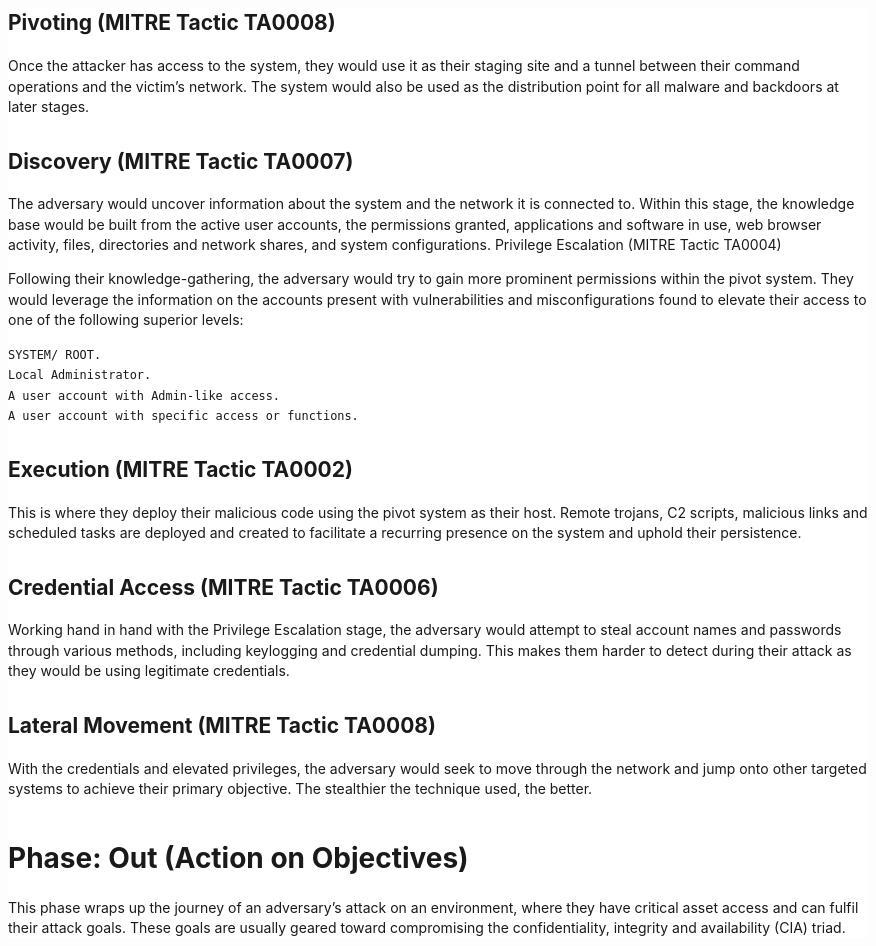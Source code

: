 ## Pivoting (MITRE Tactic TA0008)

Once the attacker has access to the system, they would use it as their staging site and a tunnel between their command operations and the victim’s network. The system would also be used as the distribution point for all malware and backdoors at later stages.

## Discovery (MITRE Tactic TA0007)

The adversary would uncover information about the system and the network it is connected to. Within this stage, the knowledge base would be built from the active user accounts, the permissions granted, applications and software in use, web browser activity, files, directories and network shares, and system configurations.
Privilege Escalation (MITRE Tactic TA0004)

Following their knowledge-gathering, the adversary would try to gain more prominent permissions within the pivot system. They would leverage the information on the accounts present with vulnerabilities and misconfigurations found to elevate their access to one of the following superior levels:

    SYSTEM/ ROOT.
    Local Administrator.
    A user account with Admin-like access.
    A user account with specific access or functions.

## Execution (MITRE Tactic TA0002)

This is where they deploy their malicious code using the pivot system as their host. Remote trojans, C2 scripts, malicious links and scheduled tasks are deployed and created to facilitate a recurring presence on the system and uphold their persistence.

## Credential Access (MITRE Tactic TA0006)

Working hand in hand with the Privilege Escalation stage, the adversary would attempt to steal account names and passwords through various methods, including keylogging and credential dumping. This makes them harder to detect during their attack as they would be using legitimate credentials.

## Lateral Movement (MITRE Tactic TA0008)

With the credentials and elevated privileges, the adversary would seek to move through the network and jump onto other targeted systems to achieve their primary objective. The stealthier the technique used, the better.

# Phase: Out (Action on Objectives)

This phase wraps up the journey of an adversary’s attack on an environment, where they have critical asset access and can fulfil their attack goals. These goals are usually geared toward compromising the confidentiality, integrity and availability (CIA) triad.
